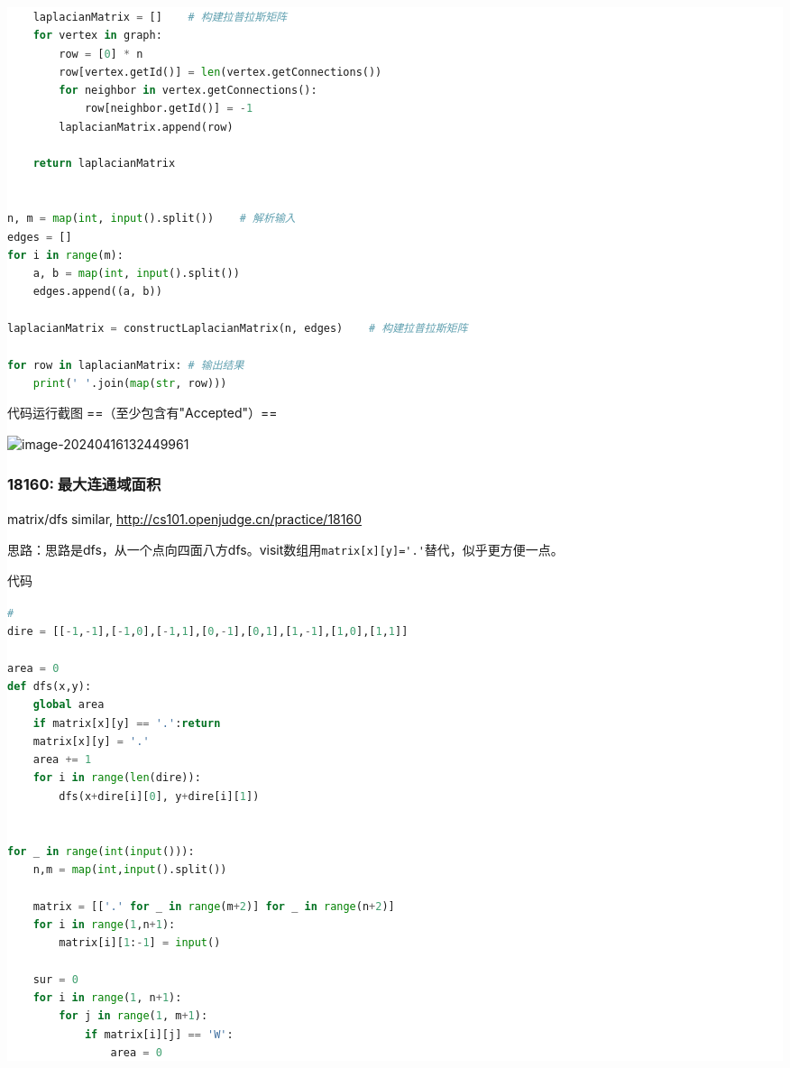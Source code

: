 ```python
    laplacianMatrix = []	# 构建拉普拉斯矩阵
    for vertex in graph:
        row = [0] * n
        row[vertex.getId()] = len(vertex.getConnections())
        for neighbor in vertex.getConnections():
            row[neighbor.getId()] = -1
        laplacianMatrix.append(row)

    return laplacianMatrix


n, m = map(int, input().split())	# 解析输入
edges = []
for i in range(m):
    a, b = map(int, input().split())
    edges.append((a, b))

laplacianMatrix = constructLaplacianMatrix(n, edges)	# 构建拉普拉斯矩阵

for row in laplacianMatrix:	# 输出结果
    print(' '.join(map(str, row)))
```



代码运行截图 ==（至少包含有"Accepted"）==

![image-20240416132449961](/Users/luzhuoran/Desktop/数算/作业/作业8/image-20240416132449961-3245093.png)



### 18160: 最大连通域面积

matrix/dfs similar, http://cs101.openjudge.cn/practice/18160



思路：思路是dfs，从一个点向四面八方dfs。visit数组用`matrix[x][y]='.'`替代，似乎更方便一点。



代码

```python
# 
dire = [[-1,-1],[-1,0],[-1,1],[0,-1],[0,1],[1,-1],[1,0],[1,1]]

area = 0
def dfs(x,y):
    global area
    if matrix[x][y] == '.':return
    matrix[x][y] = '.'
    area += 1
    for i in range(len(dire)):
        dfs(x+dire[i][0], y+dire[i][1])


for _ in range(int(input())):
    n,m = map(int,input().split())

    matrix = [['.' for _ in range(m+2)] for _ in range(n+2)]
    for i in range(1,n+1):
        matrix[i][1:-1] = input()

    sur = 0
    for i in range(1, n+1):
        for j in range(1, m+1):
            if matrix[i][j] == 'W':
                area = 0 
```